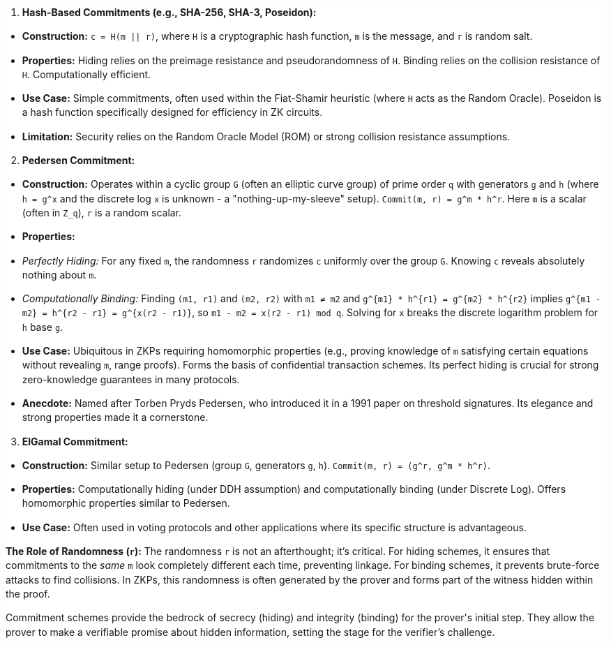 1.  **Hash-Based Commitments (e.g., SHA-256, SHA-3, Poseidon):**

*   **Construction:** `c = H(m || r)`, where `H` is a cryptographic hash function, `m` is the message, and `r` is random salt.

*   **Properties:** Hiding relies on the preimage resistance and pseudorandomness of `H`. Binding relies on the collision resistance of `H`. Computationally efficient.

*   **Use Case:** Simple commitments, often used within the Fiat-Shamir heuristic (where `H` acts as the Random Oracle). Poseidon is a hash function specifically designed for efficiency in ZK circuits.

*   **Limitation:** Security relies on the Random Oracle Model (ROM) or strong collision resistance assumptions.

2.  **Pedersen Commitment:**

*   **Construction:** Operates within a cyclic group `G` (often an elliptic curve group) of prime order `q` with generators `g` and `h` (where `h = g^x` and the discrete log `x` is unknown - a "nothing-up-my-sleeve" setup). `Commit(m, r) = g^m * h^r`. Here `m` is a scalar (often in `Z_q`), `r` is a random scalar.

*   **Properties:**

*   *Perfectly Hiding:* For any fixed `m`, the randomness `r` randomizes `c` uniformly over the group `G`. Knowing `c` reveals absolutely nothing about `m`.

*   *Computationally Binding:* Finding `(m1, r1)` and `(m2, r2)` with `m1 ≠ m2` and `g^{m1} * h^{r1} = g^{m2} * h^{r2}` implies `g^{m1 - m2} = h^{r2 - r1} = g^{x(r2 - r1)}`, so `m1 - m2 = x(r2 - r1) mod q`. Solving for `x` breaks the discrete logarithm problem for `h` base `g`.

*   **Use Case:** Ubiquitous in ZKPs requiring homomorphic properties (e.g., proving knowledge of `m` satisfying certain equations without revealing `m`, range proofs). Forms the basis of confidential transaction schemes. Its perfect hiding is crucial for strong zero-knowledge guarantees in many protocols.

*   **Anecdote:** Named after Torben Pryds Pedersen, who introduced it in a 1991 paper on threshold signatures. Its elegance and strong properties made it a cornerstone.

3.  **ElGamal Commitment:**

*   **Construction:** Similar setup to Pedersen (group `G`, generators `g`, `h`). `Commit(m, r) = (g^r, g^m * h^r)`.

*   **Properties:** Computationally hiding (under DDH assumption) and computationally binding (under Discrete Log). Offers homomorphic properties similar to Pedersen.

*   **Use Case:** Often used in voting protocols and other applications where its specific structure is advantageous.

**The Role of Randomness (`r`):** The randomness `r` is not an afterthought; it’s critical. For hiding schemes, it ensures that commitments to the *same* `m` look completely different each time, preventing linkage. For binding schemes, it prevents brute-force attacks to find collisions. In ZKPs, this randomness is often generated by the prover and forms part of the witness hidden within the proof.

Commitment schemes provide the bedrock of secrecy (hiding) and integrity (binding) for the prover's initial step. They allow the prover to make a verifiable promise about hidden information, setting the stage for the verifier’s challenge.
